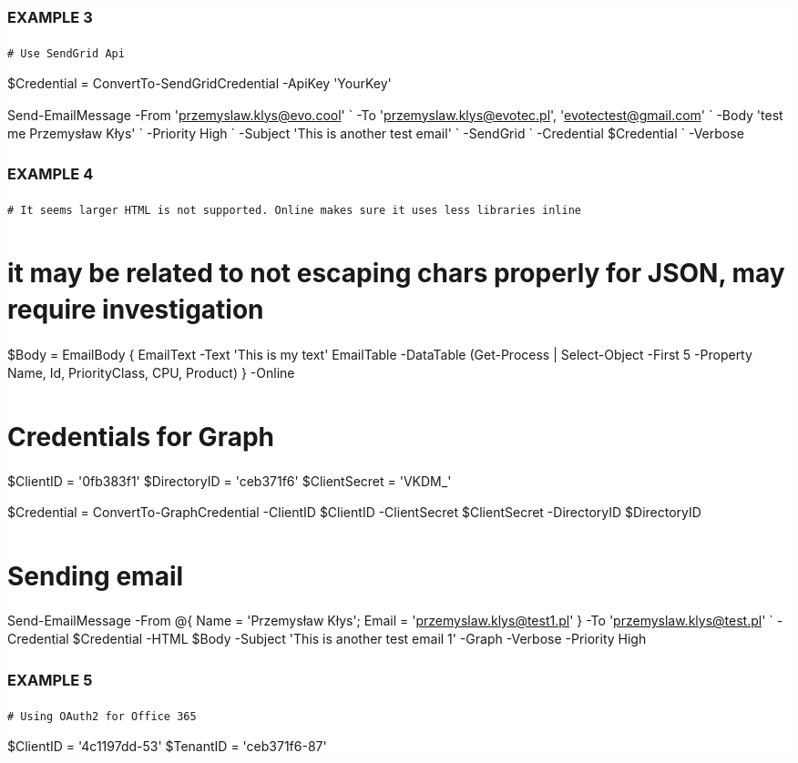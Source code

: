### EXAMPLE 3
```
# Use SendGrid Api
```

$Credential = ConvertTo-SendGridCredential -ApiKey 'YourKey'

Send-EmailMessage -From 'przemyslaw.klys@evo.cool' \`
    -To 'przemyslaw.klys@evotec.pl', 'evotectest@gmail.com' \`
    -Body 'test me Przemysław Kłys' \`
    -Priority High \`
    -Subject 'This is another test email' \`
    -SendGrid \`
    -Credential $Credential \`
    -Verbose

### EXAMPLE 4
```
# It seems larger HTML is not supported. Online makes sure it uses less libraries inline
```

# it may be related to not escaping chars properly for JSON, may require investigation
$Body = EmailBody {
    EmailText -Text 'This is my text'
    EmailTable -DataTable (Get-Process | Select-Object -First 5 -Property Name, Id, PriorityClass, CPU, Product)
} -Online

# Credentials for Graph
$ClientID = '0fb383f1'
$DirectoryID = 'ceb371f6'
$ClientSecret = 'VKDM_'

$Credential = ConvertTo-GraphCredential -ClientID $ClientID -ClientSecret $ClientSecret -DirectoryID $DirectoryID

# Sending email
Send-EmailMessage -From @{ Name = 'Przemysław Kłys'; Email = 'przemyslaw.klys@test1.pl' } -To 'przemyslaw.klys@test.pl' \`
    -Credential $Credential -HTML $Body -Subject 'This is another test email 1' -Graph -Verbose -Priority High

### EXAMPLE 5
```
# Using OAuth2 for Office 365
```

$ClientID = '4c1197dd-53'
$TenantID = 'ceb371f6-87'
